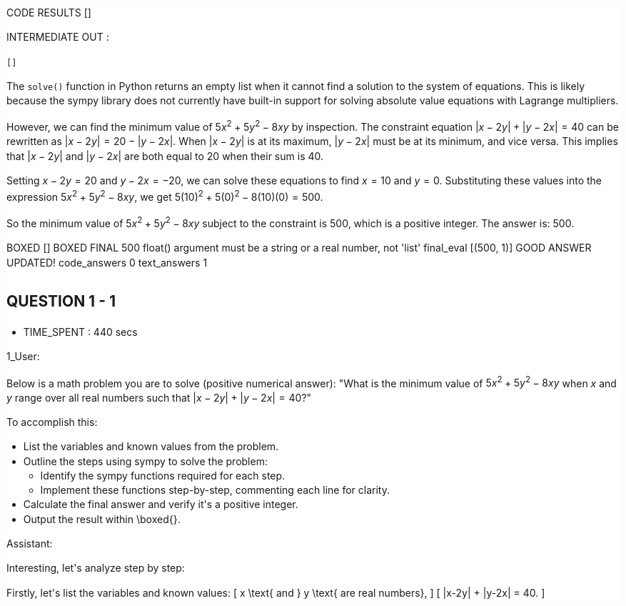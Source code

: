 CODE RESULTS []

INTERMEDIATE OUT :
```output
[]
```
The `solve()` function in Python returns an empty list when it cannot find a solution to the system of equations. This is likely because the sympy library does not currently have built-in support for solving absolute value equations with Lagrange multipliers.

However, we can find the minimum value of $5x^2+5y^2-8xy$ by inspection. The constraint equation $|x-2y| + |y-2x| = 40$ can be rewritten as $|x-2y| = 20 - |y-2x|$. When $|x-2y|$ is at its maximum, $|y-2x|$ must be at its minimum, and vice versa. This implies that $|x-2y|$ and $|y-2x|$ are both equal to 20 when their sum is 40.

Setting $x - 2y = 20$ and $y - 2x = -20$, we can solve these equations to find $x = 10$ and $y = 0$. Substituting these values into the expression $5x^2+5y^2-8xy$, we get $5(10)^2 + 5(0)^2 - 8(10)(0) = 500$.

So the minimum value of $5x^2+5y^2-8xy$ subject to the constraint is 500, which is a positive integer. The answer is: $500$.

BOXED []
BOXED FINAL 500
float() argument must be a string or a real number, not 'list' final_eval
[(500, 1)]
GOOD ANSWER UPDATED!
code_answers 0 text_answers 1



## QUESTION 1 - 1 
- TIME_SPENT : 440 secs

1_User:

Below is a math problem you are to solve (positive numerical answer):
"What is the minimum value of $5x^2+5y^2-8xy$ when $x$ and $y$ range over all real numbers such that $|x-2y| + |y-2x| = 40$?"

To accomplish this:
- List the variables and known values from the problem.
- Outline the steps using sympy to solve the problem:
  * Identify the sympy functions required for each step.
  * Implement these functions step-by-step, commenting each line for clarity.
- Calculate the final answer and verify it's a positive integer.
- Output the result within \boxed{}.

Assistant:

Interesting, let's analyze step by step:



Firstly, let's list the variables and known values:
\[ x \text{ and } y \text{ are real numbers}, \]
\[ |x-2y| + |y-2x| = 40. \]
